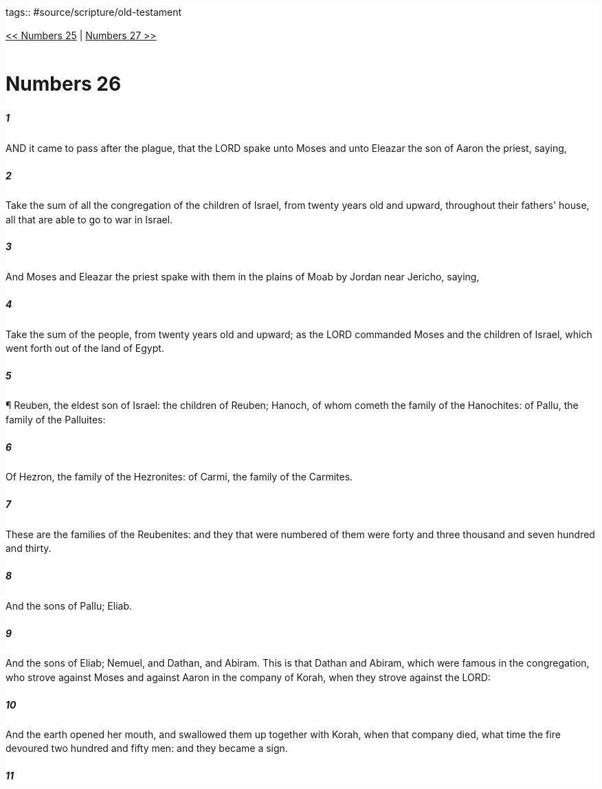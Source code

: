 tags:: #source/scripture/old-testament

[<< Numbers 25](old-testament/04_Numbers/Numbers_25.md) | [Numbers 27 >>](old-testament/04_Numbers/Numbers_27.md)

# Numbers 26

##### 1

AND it came to pass after the plague, that the LORD spake unto Moses and unto Eleazar the son of Aaron the priest, saying,

##### 2

Take the sum of all the congregation of the children of Israel, from twenty years old and upward, throughout their fathers' house, all that are able to go to war in Israel.

##### 3

And Moses and Eleazar the priest spake with them in the plains of Moab by Jordan near Jericho, saying,

##### 4

Take the sum of the people, from twenty years old and upward; as the LORD commanded Moses and the children of Israel, which went forth out of the land of Egypt.

##### 5

¶ Reuben, the eldest son of Israel: the children of Reuben; Hanoch, of whom cometh the family of the Hanochites: of Pallu, the family of the Palluites:

##### 6

Of Hezron, the family of the Hezronites: of Carmi, the family of the Carmites.

##### 7

These are the families of the Reubenites: and they that were numbered of them were forty and three thousand and seven hundred and thirty.

##### 8

And the sons of Pallu; Eliab.

##### 9

And the sons of Eliab; Nemuel, and Dathan, and Abiram. This is that Dathan and Abiram, which were famous in the congregation, who strove against Moses and against Aaron in the company of Korah, when they strove against the LORD:

##### 10

And the earth opened her mouth, and swallowed them up together with Korah, when that company died, what time the fire devoured two hundred and fifty men: and they became a sign.

##### 11
